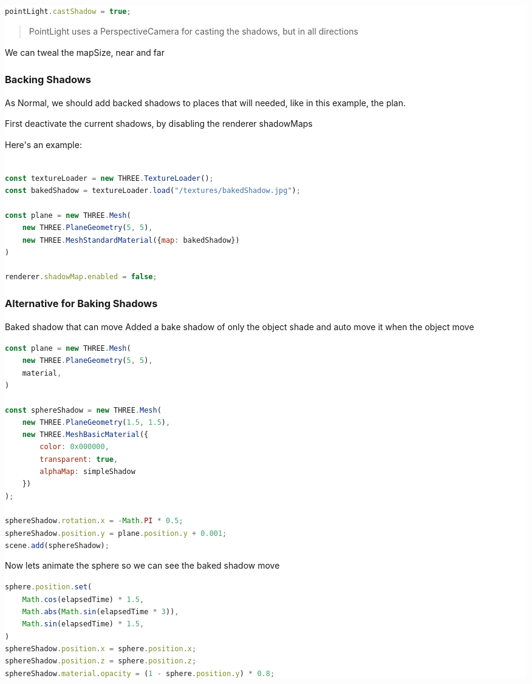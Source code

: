 ```javascript
pointLight.castShadow = true;
```

> PointLight uses a PerspectiveCamera for casting the shadows, but in all directions

We can tweal the mapSize, near and far

### Backing Shadows
As Normal, we should add backed shadows to places that will needed, like in this example, the plan.

First deactivate the current shadows, by disabling the renderer shadowMaps

Here's an example:
```javascript

const textureLoader = new THREE.TextureLoader();
const bakedShadow = textureLoader.load("/textures/bakedShadow.jpg");

const plane = new THREE.Mesh(
    new THREE.PlaneGeometry(5, 5),
    new THREE.MeshStandardMaterial({map: bakedShadow})
)

renderer.shadowMap.enabled = false;
```

### Alternative for Baking Shadows
Baked shadow that can move
Added a bake shadow of only the object shade and auto move it when the object move

```javascript
const plane = new THREE.Mesh(
    new THREE.PlaneGeometry(5, 5),
    material,
)

const sphereShadow = new THREE.Mesh(
    new THREE.PlaneGeometry(1.5, 1.5),
    new THREE.MeshBasicMaterial({
        color: 0x000000,
        transparent: true,
        alphaMap: simpleShadow
    })
);

sphereShadow.rotation.x = -Math.PI * 0.5;
sphereShadow.position.y = plane.position.y + 0.001;
scene.add(sphereShadow);
```

Now lets animate the sphere so we can see the baked shadow move

```javascript
sphere.position.set(
    Math.cos(elapsedTime) * 1.5,
    Math.abs(Math.sin(elapsedTime * 3)),
    Math.sin(elapsedTime) * 1.5,
)
sphereShadow.position.x = sphere.position.x;
sphereShadow.position.z = sphere.position.z;
sphereShadow.material.opacity = (1 - sphere.position.y) * 0.8;
```
